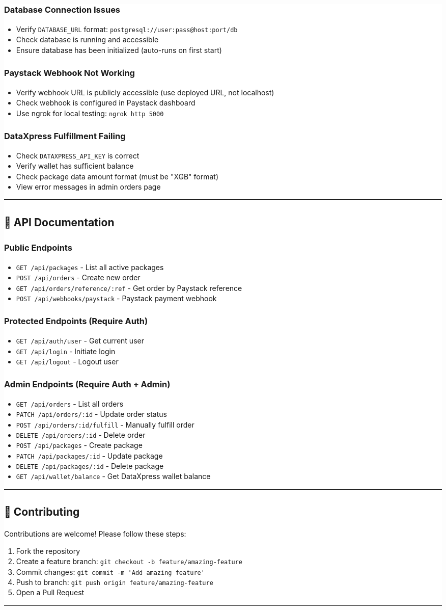 ### Database Connection Issues
- Verify `DATABASE_URL` format: `postgresql://user:pass@host:port/db`
- Check database is running and accessible
- Ensure database has been initialized (auto-runs on first start)

### Paystack Webhook Not Working
- Verify webhook URL is publicly accessible (use deployed URL, not localhost)
- Check webhook is configured in Paystack dashboard
- Use ngrok for local testing: `ngrok http 5000`

### DataXpress Fulfillment Failing
- Check `DATAXPRESS_API_KEY` is correct
- Verify wallet has sufficient balance
- Check package data amount format (must be "XGB" format)
- View error messages in admin orders page

---

## 📖 API Documentation

### Public Endpoints
- `GET /api/packages` - List all active packages
- `POST /api/orders` - Create new order
- `GET /api/orders/reference/:ref` - Get order by Paystack reference
- `POST /api/webhooks/paystack` - Paystack payment webhook

### Protected Endpoints (Require Auth)
- `GET /api/auth/user` - Get current user
- `GET /api/login` - Initiate login
- `GET /api/logout` - Logout user

### Admin Endpoints (Require Auth + Admin)
- `GET /api/orders` - List all orders
- `PATCH /api/orders/:id` - Update order status
- `POST /api/orders/:id/fulfill` - Manually fulfill order
- `DELETE /api/orders/:id` - Delete order
- `POST /api/packages` - Create package
- `PATCH /api/packages/:id` - Update package
- `DELETE /api/packages/:id` - Delete package
- `GET /api/wallet/balance` - Get DataXpress wallet balance

---

## 🤝 Contributing

Contributions are welcome! Please follow these steps:

1. Fork the repository
2. Create a feature branch: `git checkout -b feature/amazing-feature`
3. Commit changes: `git commit -m 'Add amazing feature'`
4. Push to branch: `git push origin feature/amazing-feature`
5. Open a Pull Request

---